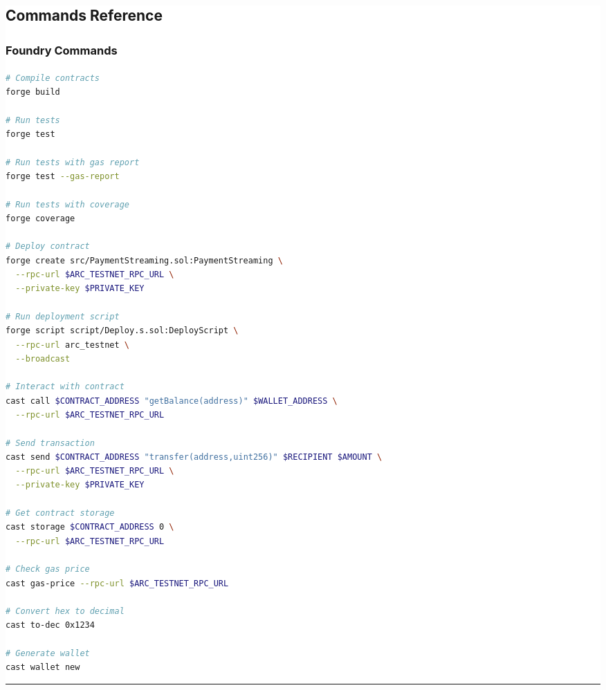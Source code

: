 ## Commands Reference

### Foundry Commands

```bash
# Compile contracts
forge build

# Run tests
forge test

# Run tests with gas report
forge test --gas-report

# Run tests with coverage
forge coverage

# Deploy contract
forge create src/PaymentStreaming.sol:PaymentStreaming \
  --rpc-url $ARC_TESTNET_RPC_URL \
  --private-key $PRIVATE_KEY

# Run deployment script
forge script script/Deploy.s.sol:DeployScript \
  --rpc-url arc_testnet \
  --broadcast

# Interact with contract
cast call $CONTRACT_ADDRESS "getBalance(address)" $WALLET_ADDRESS \
  --rpc-url $ARC_TESTNET_RPC_URL

# Send transaction
cast send $CONTRACT_ADDRESS "transfer(address,uint256)" $RECIPIENT $AMOUNT \
  --rpc-url $ARC_TESTNET_RPC_URL \
  --private-key $PRIVATE_KEY

# Get contract storage
cast storage $CONTRACT_ADDRESS 0 \
  --rpc-url $ARC_TESTNET_RPC_URL

# Check gas price
cast gas-price --rpc-url $ARC_TESTNET_RPC_URL

# Convert hex to decimal
cast to-dec 0x1234

# Generate wallet
cast wallet new
```

---

